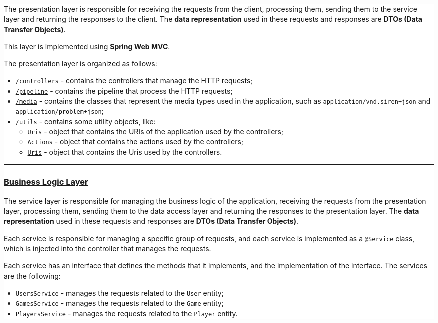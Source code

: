 The presentation layer is responsible for receiving the requests from the client, processing them, sending them to the
service layer and returning the responses to the client.
The **data representation** used in these requests and responses are **DTOs (Data Transfer Objects)**.

This layer is implemented using **Spring Web MVC**.

The presentation layer is organized as follows:

* [`/controllers`](src/main/kotlin/pt/isel/daw/battleships/http/controllers) - contains the controllers
  that manage the HTTP requests;
* [`/pipeline`](src/main/kotlin/pt/isel/daw/battleships/http/pipeline) - contains the pipeline that
  process the HTTP requests;
* [`/media`](src/main/kotlin/pt/isel/daw/battleships/http/media) - contains the classes that represent
  the media types used in the application, such as `application/vnd.siren+json` and `application/problem+json`;
* [`/utils`](src/main/kotlin/pt/isel/daw/battleships/http/utils) - contains some utility objects, like:
  * [`Uris`](src/main/kotlin/pt/isel/daw/battleships/http/utils/Uris.kt) - object that contains the URIs of the
    application used by the controllers;
  * [`Actions`](src/main/kotlin/pt/isel/daw/battleships/http/utils/Actions.kt) - object that contains the actions
    used by the controllers;
  * [`Uris`](src/main/kotlin/pt/isel/daw/battleships/http/utils/Uris.kt) - object that contains the Uris
    used by the controllers.

---

### [Business Logic Layer](src/main/kotlin/pt/isel/daw/battleships/service)

The service layer is responsible for managing the business logic of the application, receiving the requests from the
presentation layer, processing them, sending them to the data access layer and returning the responses to the
presentation layer.
The **data representation** used in these requests and responses are **DTOs (Data Transfer Objects)**.

Each service is responsible for managing a specific group of requests, and each service is implemented as a
`@Service` class, which is injected into the controller that manages the requests.

Each service has an interface that defines the methods that it implements, and the implementation of the interface.
The services are the following:

* `UsersService` - manages the requests related to the `User` entity;
* `GamesService` - manages the requests related to the `Game` entity;
* `PlayersService` - manages the requests related to the `Player` entity.
